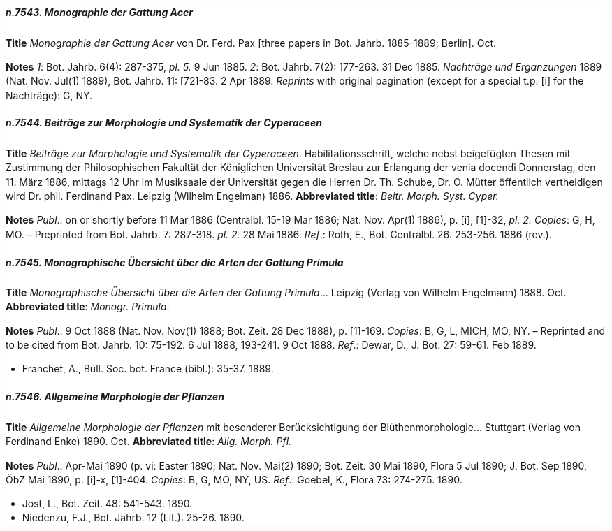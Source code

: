 ##### n.7543. Monographie der Gattung Acer

**Title**
*Monographie der Gattung Acer* von Dr. Ferd. Pax \[three papers in Bot. Jahrb. 1885-1889; Berlin\]. Oct.

**Notes**
*1*: Bot. Jahrb. 6(4): 287-375, *pl. 5.* 9 Jun 1885.
*2*: Bot. Jahrb. 7(2): 177-263. 31 Dec 1885. *Nachträge und Erganzungen* 1889 (Nat. Nov. Jul(1) 1889), Bot. Jahrb. 11: \[72\]-83. 2 Apr 1889.
*Reprints* with original pagination (except for a special t.p. \[i\] for the Nachträge): G, NY.

##### n.7544. Beiträge zur Morphologie und Systematik der Cyperaceen

**Title**
*Beiträge zur Morphologie und Systematik der Cyperaceen*. Habilitationsschrift, welche nebst beigefügten Thesen mit Zustimmung der Philosophischen Fakultät der Königlichen Universität Breslau zur Erlangung der venia docendi Donnerstag, den 11. März 1886, mittags 12 Uhr im Musiksaale der Universität gegen die Herren Dr. Th. Schube, Dr. O. Mütter öffentlich vertheidigen wird Dr. phil. Ferdinand Pax. Leipzig (Wilhelm Engelman) 1886.
**Abbreviated title**: *Beitr. Morph. Syst. Cyper.*

**Notes**
*Publ*.: on or shortly before 11 Mar 1886 (Centralbl. 15-19 Mar 1886; Nat. Nov. Apr(1) 1886), p. \[i\], \[1\]-32, *pl. 2. Copies*: G, H, MO. – Preprinted from Bot. Jahrb. 7: 287-318. *pl. 2.* 28 Mai 1886.
*Ref*.: Roth, E., Bot. Centralbl. 26: 253-256. 1886 (rev.).

##### n.7545. Monographische Übersicht über die Arten der Gattung Primula

**Title**
*Monographische Übersicht über die Arten der Gattung Primula*... Leipzig (Verlag von Wilhelm Engelmann) 1888. Oct.
**Abbreviated title**: *Monogr. Primula*.

**Notes**
*Publ*.: 9 Oct 1888 (Nat. Nov. Nov(1) 1888; Bot. Zeit. 28 Dec 1888), p. \[1\]-169. *Copies*: B, G, L, MICH, MO, NY. – Reprinted and to be cited from Bot. Jahrb. 10: 75-192. 6 Jul 1888, 193-241. 9 Oct 1888.
*Ref*.: Dewar, D., J. Bot. 27: 59-61. Feb 1889.
- Franchet, A., Bull. Soc. bot. France (bibl.): 35-37. 1889.

##### n.7546. Allgemeine Morphologie der Pflanzen

**Title**
*Allgemeine Morphologie der Pflanzen* mit besonderer Berücksichtigung der Blüthenmorphologie... Stuttgart (Verlag von Ferdinand Enke) 1890. Oct.
**Abbreviated title**: *Allg. Morph. Pfl.*

**Notes**
*Publ*.: Apr-Mai 1890 (p. vi: Easter 1890; Nat. Nov. Mai(2) 1890; Bot. Zeit. 30 Mai 1890, Flora 5 Jul 1890; J. Bot. Sep 1890, ÖbZ Mai 1890, p. \[i\]-x, \[1\]-404. *Copies*: B, G, MO, NY, US.
*Ref*.: Goebel, K., Flora 73: 274-275. 1890.
- Jost, L., Bot. Zeit. 48: 541-543. 1890.
- Niedenzu, F.J., Bot. Jahrb. 12 (Lit.): 25-26. 1890.
